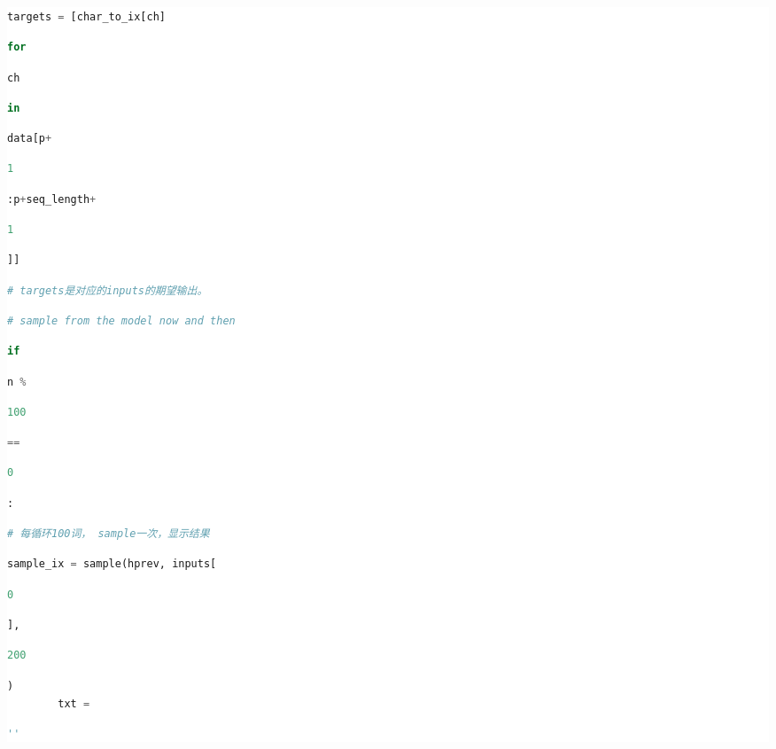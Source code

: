 ```python
targets = [char_to_ix[ch]
```
```python
for
```
```python
ch
```
```python
in
```
```python
data[p+
```
```python
1
```
```python
:p+seq_length+
```
```python
1
```
```python
]]
```
```python
# targets是对应的inputs的期望输出。
```
```python
# sample from the model now and then
```
```python
if
```
```python
n %
```
```python
100
```
```python
==
```
```python
0
```
```python
:
```
```python
# 每循环100词， sample一次，显示结果
```
```python
sample_ix = sample(hprev, inputs[
```
```python
0
```
```python
],
```
```python
200
```
```python
)
        txt =
```
```python
''
```